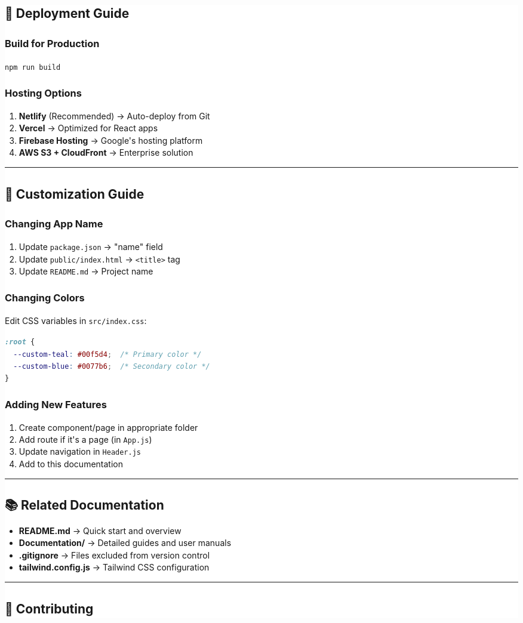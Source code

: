 ## 🚢 Deployment Guide

### Build for Production
```bash
npm run build
```

### Hosting Options
1. **Netlify** (Recommended) → Auto-deploy from Git
2. **Vercel** → Optimized for React apps
3. **Firebase Hosting** → Google's hosting platform
4. **AWS S3 + CloudFront** → Enterprise solution

---

## 🔧 Customization Guide

### Changing App Name
1. Update `package.json` → "name" field
2. Update `public/index.html` → `<title>` tag
3. Update `README.md` → Project name

### Changing Colors
Edit CSS variables in `src/index.css`:
```css
:root {
  --custom-teal: #00f5d4;  /* Primary color */
  --custom-blue: #0077b6;  /* Secondary color */
}
```

### Adding New Features
1. Create component/page in appropriate folder
2. Add route if it's a page (in `App.js`)
3. Update navigation in `Header.js`
4. Add to this documentation

---

## 📚 Related Documentation

- **README.md** → Quick start and overview
- **Documentation/** → Detailed guides and user manuals
- **.gitignore** → Files excluded from version control
- **tailwind.config.js** → Tailwind CSS configuration

---

## 🤝 Contributing
